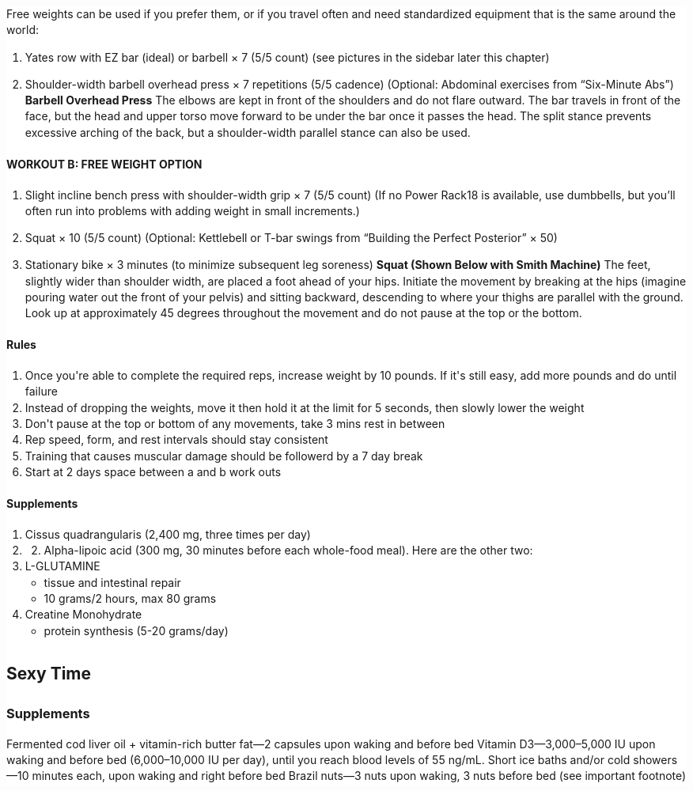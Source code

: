 Free weights can be used if you prefer them, or if you travel often and need standardized equipment that is the same around the world:


1. Yates row with EZ bar (ideal) or barbell × 7 (5/5 count) (see pictures in the sidebar later this chapter)

2. Shoulder-width barbell overhead press × 7 repetitions (5/5 cadence) (Optional: Abdominal exercises from “Six-Minute Abs”)
**Barbell Overhead Press**
The elbows are kept in front of the shoulders and do not flare outward. The bar travels in front of the face, but the head and upper torso move forward to be under the bar once it passes the head. The split stance prevents excessive arching of the back, but a shoulder-width parallel stance can also be used.

#### WORKOUT B: FREE WEIGHT OPTION

1. Slight incline bench press with shoulder-width grip × 7 (5/5 count) (If no Power Rack18 is available, use dumbbells, but you’ll often run into problems with adding weight in small increments.)

2. Squat × 10 (5/5 count) (Optional: Kettlebell or T-bar swings from “Building the Perfect Posterior” × 50)

3. Stationary bike × 3 minutes (to minimize subsequent leg soreness)
**Squat (Shown Below with Smith Machine)** 
The feet, slightly wider than shoulder width, are placed a foot ahead of your hips. Initiate the movement by breaking at the hips (imagine pouring water out the front of your pelvis) and sitting backward, descending to where your thighs are parallel with the ground. Look up at approximately 45 degrees throughout the movement and do not pause at the top or the bottom.
#### Rules
1. Once you're able to complete the required reps, increase weight by 10 pounds. If it's still easy, add more pounds and do until failure
2. Instead of dropping the weights, move it then hold it at the limit for 5 seconds, then slowly lower the weight
3. Don't pause at the top or bottom of any movements, take 3 mins rest in between
4. Rep speed, form, and rest intervals should stay consistent
5. Training that causes muscular damage should be followerd by a 7 day break
6.  Start at 2 days space between a and b work outs
#### Supplements
1. Cissus quadrangularis (2,400 mg, three times per day) 
2. 2. Alpha-lipoic acid (300 mg, 30 minutes before each whole-food meal). Here are the other two:
3. L-GLUTAMINE
	- tissue and intestinal repair
	- 10 grams/2 hours, max 80 grams
4. Creatine Monohydrate
	- protein synthesis (5-20 grams/day)
## Sexy Time
### Supplements
Fermented cod liver oil + vitamin-rich butter fat—2 capsules upon waking and before bed
Vitamin D3—3,000–5,000 IU upon waking and before bed (6,000–10,000 IU per day), until you reach blood levels of 55 ng/mL.
Short ice baths and/or cold showers—10 minutes each, upon waking and right before bed
Brazil nuts—3 nuts upon waking, 3 nuts before bed (see important footnote)
